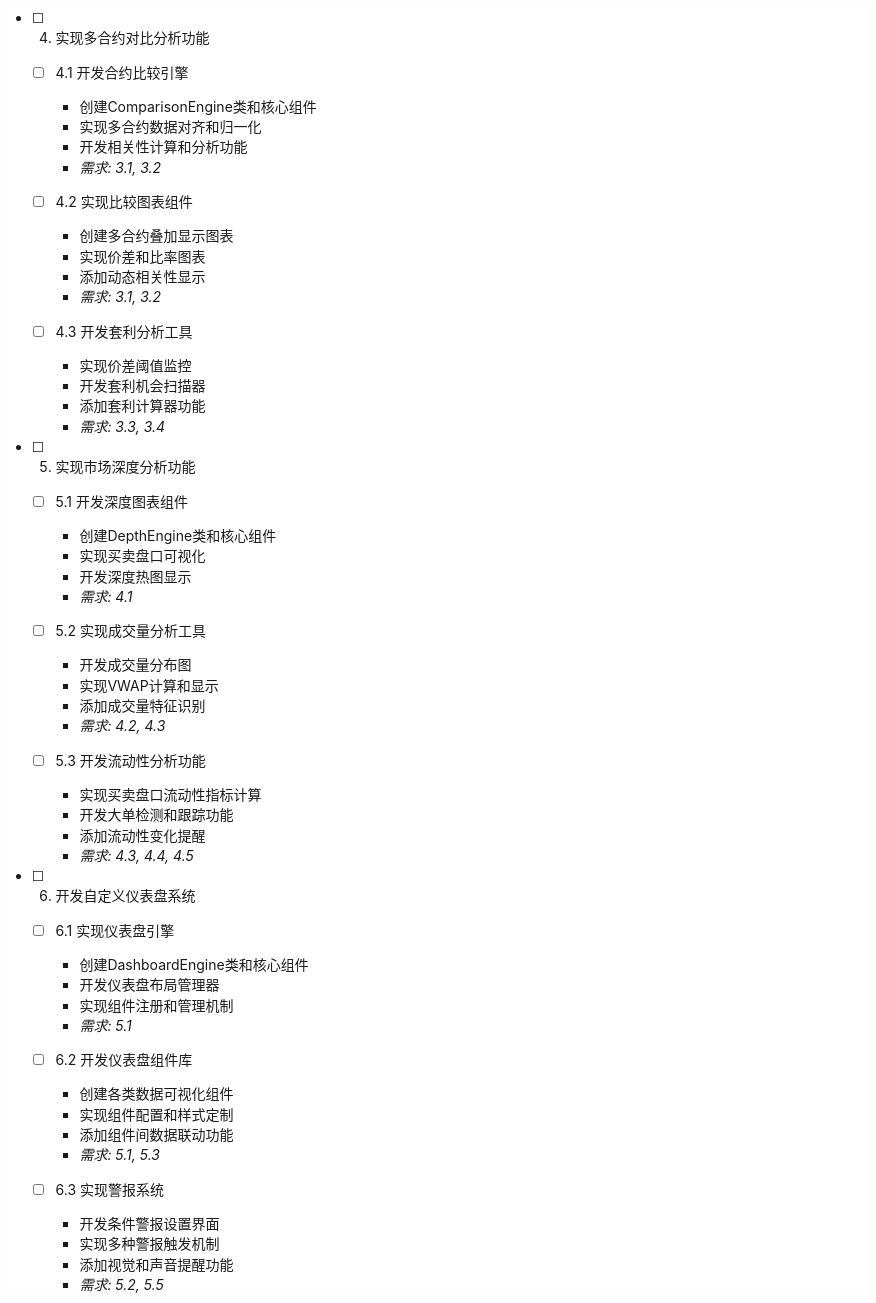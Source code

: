 - [ ] 4. 实现多合约对比分析功能
  - [ ] 4.1 开发合约比较引擎
    - 创建ComparisonEngine类和核心组件
    - 实现多合约数据对齐和归一化
    - 开发相关性计算和分析功能
    - _需求: 3.1, 3.2_

  - [ ] 4.2 实现比较图表组件
    - 创建多合约叠加显示图表
    - 实现价差和比率图表
    - 添加动态相关性显示
    - _需求: 3.1, 3.2_

  - [ ] 4.3 开发套利分析工具
    - 实现价差阈值监控
    - 开发套利机会扫描器
    - 添加套利计算器功能
    - _需求: 3.3, 3.4_

- [ ] 5. 实现市场深度分析功能
  - [ ] 5.1 开发深度图表组件
    - 创建DepthEngine类和核心组件
    - 实现买卖盘口可视化
    - 开发深度热图显示
    - _需求: 4.1_

  - [ ] 5.2 实现成交量分析工具
    - 开发成交量分布图
    - 实现VWAP计算和显示
    - 添加成交量特征识别
    - _需求: 4.2, 4.3_

  - [ ] 5.3 开发流动性分析功能
    - 实现买卖盘口流动性指标计算
    - 开发大单检测和跟踪功能
    - 添加流动性变化提醒
    - _需求: 4.3, 4.4, 4.5_

- [ ] 6. 开发自定义仪表盘系统
  - [ ] 6.1 实现仪表盘引擎
    - 创建DashboardEngine类和核心组件
    - 开发仪表盘布局管理器
    - 实现组件注册和管理机制
    - _需求: 5.1_

  - [ ] 6.2 开发仪表盘组件库
    - 创建各类数据可视化组件
    - 实现组件配置和样式定制
    - 添加组件间数据联动功能
    - _需求: 5.1, 5.3_

  - [ ] 6.3 实现警报系统
    - 开发条件警报设置界面
    - 实现多种警报触发机制
    - 添加视觉和声音提醒功能
    - _需求: 5.2, 5.5_
